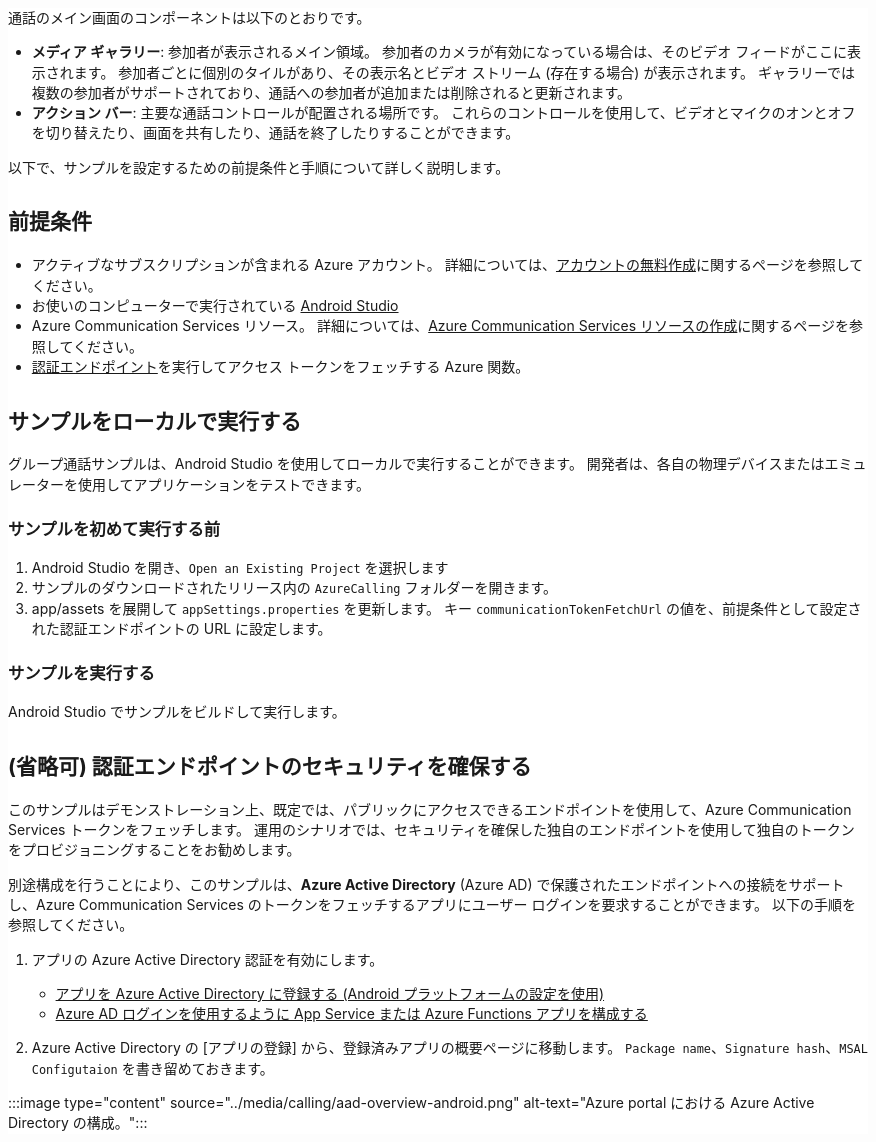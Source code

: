 通話のメイン画面のコンポーネントは以下のとおりです。

- **メディア ギャラリー**: 参加者が表示されるメイン領域。 参加者のカメラが有効になっている場合は、そのビデオ フィードがここに表示されます。 参加者ごとに個別のタイルがあり、その表示名とビデオ ストリーム (存在する場合) が表示されます。 ギャラリーでは複数の参加者がサポートされており、通話への参加者が追加または削除されると更新されます。
- **アクション バー**: 主要な通話コントロールが配置される場所です。 これらのコントロールを使用して、ビデオとマイクのオンとオフを切り替えたり、画面を共有したり、通話を終了したりすることができます。

以下で、サンプルを設定するための前提条件と手順について詳しく説明します。

## <a name="prerequisites"></a>前提条件

- アクティブなサブスクリプションが含まれる Azure アカウント。 詳細については、[アカウントの無料作成](https://azure.microsoft.com/free/?WT.mc_id=A261C142F)に関するページを参照してください。
- お使いのコンピューターで実行されている [Android Studio](https://developer.android.com/studio)
- Azure Communication Services リソース。 詳細については、[Azure Communication Services リソースの作成](../../quickstarts/create-communication-resource.md)に関するページを参照してください。
- [認証エンドポイント](../../tutorials/trusted-service-tutorial.md)を実行してアクセス トークンをフェッチする Azure 関数。

## <a name="running-sample-locally"></a>サンプルをローカルで実行する

グループ通話サンプルは、Android Studio を使用してローカルで実行することができます。 開発者は、各自の物理デバイスまたはエミュレーターを使用してアプリケーションをテストできます。

### <a name="before-running-the-sample-for-the-first-time"></a>サンプルを初めて実行する前

1. Android Studio を開き、`Open an Existing Project` を選択します
2. サンプルのダウンロードされたリリース内の `AzureCalling` フォルダーを開きます。
3. app/assets を展開して `appSettings.properties` を更新します。 キー `communicationTokenFetchUrl` の値を、前提条件として設定された認証エンドポイントの URL に設定します。

### <a name="run-sample"></a>サンプルを実行する

Android Studio でサンプルをビルドして実行します。

## <a name="optional-securing-an-authentication-endpoint"></a>(省略可) 認証エンドポイントのセキュリティを確保する

このサンプルはデモンストレーション上、既定では、パブリックにアクセスできるエンドポイントを使用して、Azure Communication Services トークンをフェッチします。 運用のシナリオでは、セキュリティを確保した独自のエンドポイントを使用して独自のトークンをプロビジョニングすることをお勧めします。

別途構成を行うことにより、このサンプルは、**Azure Active Directory** (Azure AD) で保護されたエンドポイントへの接続をサポートし、Azure Communication Services のトークンをフェッチするアプリにユーザー ログインを要求することができます。 以下の手順を参照してください。

1. アプリの Azure Active Directory 認証を有効にします。  
   - [アプリを Azure Active Directory に登録する (Android プラットフォームの設定を使用)](../../../active-directory/develop/tutorial-v2-android.md) 
    - [Azure AD ログインを使用するように App Service または Azure Functions アプリを構成する](../../../app-service/configure-authentication-provider-aad.md)

2. Azure Active Directory の [アプリの登録] から、登録済みアプリの概要ページに移動します。 `Package name`、`Signature hash`、`MSAL Configutaion` を書き留めておきます。

:::image type="content" source="../media/calling/aad-overview-android.png" alt-text="Azure portal における Azure Active Directory の構成。":::
